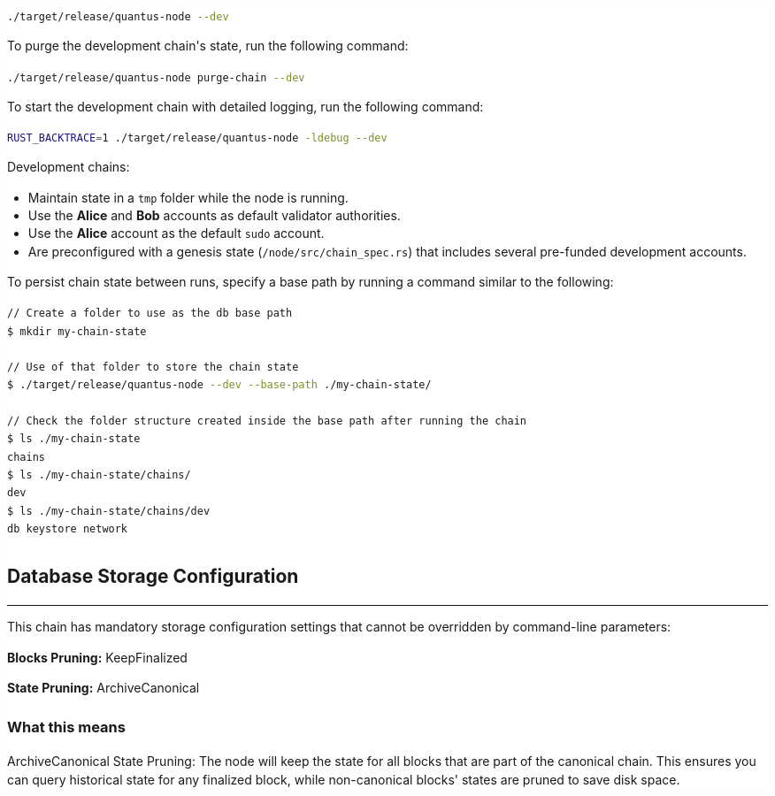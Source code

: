 ```sh
./target/release/quantus-node --dev
```

To purge the development chain's state, run the following command:

```sh
./target/release/quantus-node purge-chain --dev
```

To start the development chain with detailed logging, run the following command:

```sh
RUST_BACKTRACE=1 ./target/release/quantus-node -ldebug --dev
```

Development chains:

- Maintain state in a `tmp` folder while the node is running.
- Use the **Alice** and **Bob** accounts as default validator authorities.
- Use the **Alice** account as the default `sudo` account.
- Are preconfigured with a genesis state (`/node/src/chain_spec.rs`) that
  includes several pre-funded development accounts.

To persist chain state between runs, specify a base path by running a command
similar to the following:

```sh
// Create a folder to use as the db base path
$ mkdir my-chain-state

// Use of that folder to store the chain state
$ ./target/release/quantus-node --dev --base-path ./my-chain-state/

// Check the folder structure created inside the base path after running the chain
$ ls ./my-chain-state
chains
$ ls ./my-chain-state/chains/
dev
$ ls ./my-chain-state/chains/dev
db keystore network
```

## Database Storage Configuration

---

This chain has mandatory storage configuration settings that cannot be overridden by command-line parameters:

**Blocks Pruning:** KeepFinalized

**State Pruning:** ArchiveCanonical

### What this means

ArchiveCanonical State Pruning: The node will keep the state for all blocks that are part of the canonical chain.
This ensures you can query historical state for any finalized block, while non-canonical blocks' states are pruned to
save disk space.
